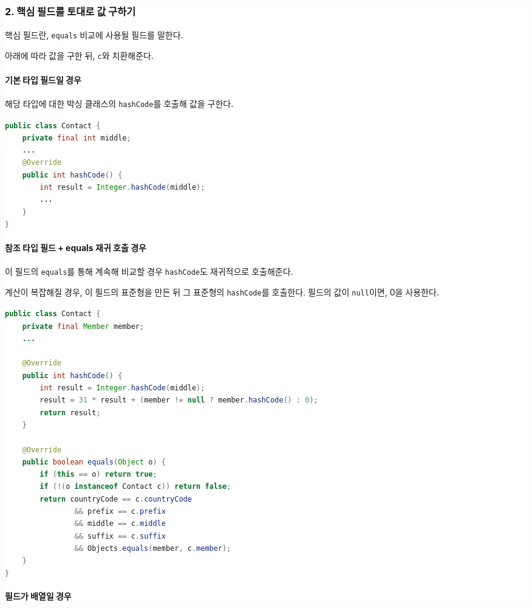 ### 2. 핵심 필드를 토대로 값 구하기

핵심 필드란, `equals` 비교에 사용될 필드를 말한다.

아래에 따라 값을 구한 뒤, `c`와 치환해준다.

#### 기본 타입 필드일 경우

해당 타입에 대한 박싱 클래스의 `hashCode`를 호출해 값을 구한다.

```java
public class Contact {
    private final int middle;
    ...
    @Override
    public int hashCode() {
        int result = Integer.hashCode(middle);
        ...
    }
}
```

#### 참조 타입 필드 + equals 재귀 호출 경우

이 필드의 `equals`를 통해 계속해 비교할 경우 `hashCode`도 재귀적으로 호출해준다.

계산이 복잡해질 경우, 이 필드의 표준형을 만든 뒤 그 표준형의 `hashCode`를 호출한다.
필드의 값이 `null`이면, 0을 사용한다.

```java
public class Contact {
    private final Member member;
    ...

    @Override
    public int hashCode() {
        int result = Integer.hashCode(middle);
        result = 31 * result + (member != null ? member.hashCode() : 0);
        return result;
    }

    @Override
    public boolean equals(Object o) {
        if (this == o) return true;
        if (!(o instanceof Contact c)) return false;
        return countryCode == c.countryCode
                && prefix == c.prefix
                && middle == c.middle
                && suffix == c.suffix
                && Objects.equals(member, c.member);
    }
}
```

#### 필드가 배열일 경우
